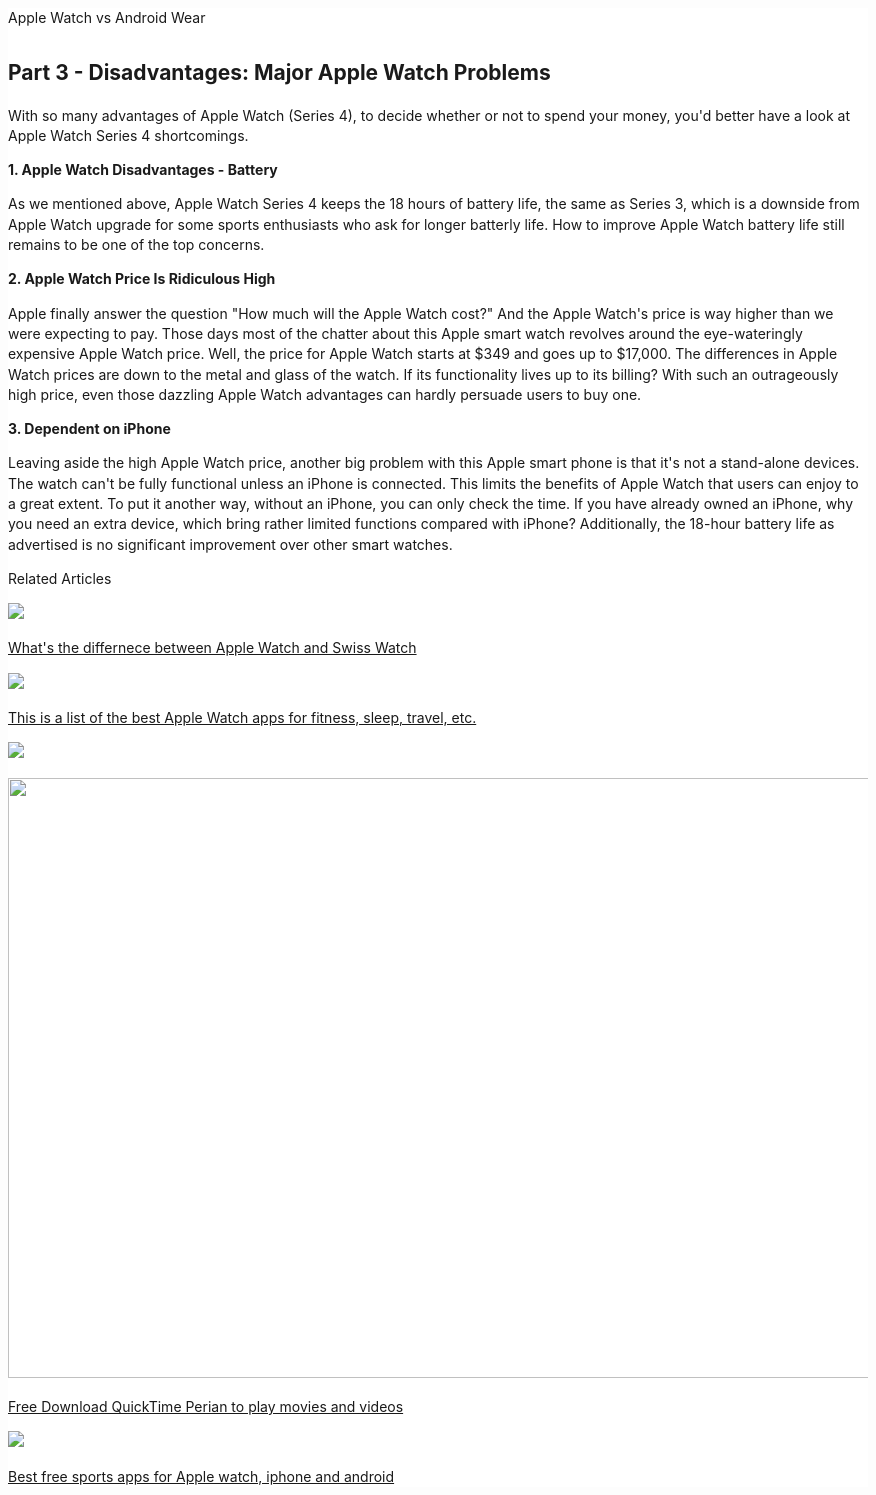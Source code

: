 Apple Watch vs Android Wear

## Part 3 - Disadvantages: Major Apple Watch Problems

With so many advantages of Apple Watch (Series 4), to decide whether or not to spend your money, you'd better have a look at Apple Watch Series 4 shortcomings.

 **1\. Apple Watch Disadvantages - Battery**

As we mentioned above, Apple Watch Series 4 keeps the 18 hours of battery life, the same as Series 3, which is a downside from Apple Watch upgrade for some sports enthusiasts who ask for longer batterly life. How to improve Apple Watch battery life still remains to be one of the top concerns.

 **2\. Apple Watch Price Is Ridiculous High**

Apple finally answer the question "How much will the Apple Watch cost?" And the Apple Watch's price is way higher than we were expecting to pay. Those days most of the chatter about this Apple smart watch revolves around the eye-wateringly expensive Apple Watch price. Well, the price for Apple Watch starts at $349 and goes up to $17,000\. The differences in Apple Watch prices are down to the metal and glass of the watch. If its functionality lives up to its billing? With such an outrageously high price, even those dazzling Apple Watch advantages can hardly persuade users to buy one. 

 **3\. Dependent on iPhone**

Leaving aside the high Apple Watch price, another big problem with this Apple smart phone is that it's not a stand-alone devices. The watch can't be fully functional unless an iPhone is connected. This limits the benefits of Apple Watch that users can enjoy to a great extent. To put it another way, without an iPhone, you can only check the time. If you have already owned an iPhone, why you need an extra device, which bring rather limited functions compared with iPhone? Additionally, the 18-hour battery life as advertised is no significant improvement over other smart watches.



Related Articles

![](https://www.macxdvd.com/mac-dvd-video-converter-how-to/../image-style/new-seo/pic7.jpg)

[What's the differnece between Apple Watch and Swiss Watch](https://tools.techidaily.com/macxdvd/products/) 

![](https://www.macxdvd.com/mac-dvd-video-converter-how-to/../image-style/new-seo/pic6.jpg)

[This is a list of the best Apple Watch apps for fitness, sleep, travel, etc.](https://tools.techidaily.com/macxdvd/products/) 

![](https://www.macxdvd.com/mac-dvd-video-converter-how-to/../image-style/new-seo/pic5.jpg)


<a href="https://appsumo.8odi.net/c/5597632/2082529/7443" target="_top" id="2082529"><img src="//a.impactradius-go.com/display-ad/7443-2082529" border="0" alt="" width="1200" height="600"/></a><img height="0" width="0" src="https://appsumo.8odi.net/i/5597632/2082529/7443" style="position:absolute;visibility:hidden;" border="0" />

[Free Download QuickTime Perian to play movies and videos](https://tools.techidaily.com/macxdvd/products/) 

![](https://www.macxdvd.com/mac-dvd-video-converter-how-to/../image-style/new-seo/pic4.jpg)

[Best free sports apps for Apple watch, iphone and android](https://tools.techidaily.com/macxdvd/products/) 
